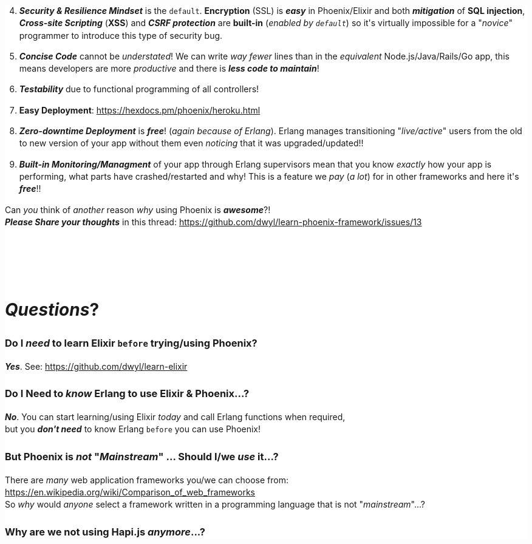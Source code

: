 4. ***Security & Resilience Mindset*** is the `default`.
**Encryption** (SSL) is ***easy*** in Phoenix/Elixir and
both ***mitigation*** of **SQL injection**,
***Cross-site Scripting*** (**XSS**)
and ***CSRF protection*** are **built-in** (_enabled by `default`_) so
it's virtually impossible for a "_novice_" programmer
to introduce this type of security bug.

5. ***Concise Code*** cannot be _understated_! We can write _way fewer_
lines than in the _equivalent_ Node.js/Java/Rails/Go app, this means
developers are more _productive_ and there is ***less code to maintain***!

5. ***Testability*** due to functional programming of all controllers!
6. **Easy Deployment**: https://hexdocs.pm/phoenix/heroku.html
7. ***Zero-downtime Deployment*** is ***free***! (_again because of Erlang_). Erlang manages transitioning "_live/active_" users from the old to new version of your app without them even _noticing_ that it was upgraded/updated!!
8. ***Built-in Monitoring/Managment*** of your app through Erlang supervisors
mean that you know _exactly_ how your app is performing, what parts have
crashed/restarted and why! This is a feature we _pay_ (_a lot_) for in other frameworks and here it's ***free***!!


Can _you_ think of _another_ reason
_why_ using Phoenix is ***awesome***?! <br />
***Please Share your thoughts*** in this thread:
https://github.com/dwyl/learn-phoenix-framework/issues/13

<br /><br /><br />

# _Questions_?

### Do I _need_ to learn Elixir `before` trying/using Phoenix?

***Yes***. See: https://github.com/dwyl/learn-elixir

### Do I Need to _know_ Erlang to use Elixir & Phoenix...?

***No***. You can start learning/using Elixir _today_ and
call Erlang functions when required, <br />
but you ***don't need*** to know Erlang
`before` you can use Phoenix!

### But Phoenix is _not_ "_Mainstream_" ... Should I/we _use_ it...?

There are _many_ web application frameworks you/we can choose from:
https://en.wikipedia.org/wiki/Comparison_of_web_frameworks <br />
So _why_ would _anyone_ select a framework written in a programming language
that is not "_mainstream_"...?

### Why are we not using Hapi.js _anymore_...?
